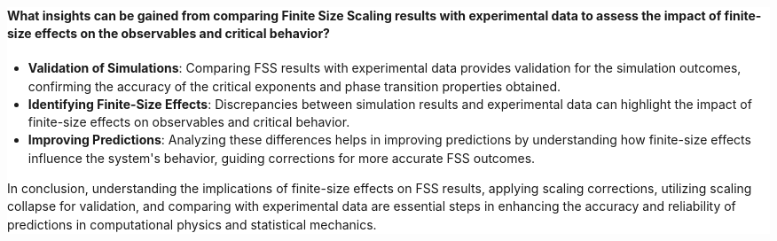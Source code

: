 #### What insights can be gained from comparing Finite Size Scaling results with experimental data to assess the impact of finite-size effects on the observables and critical behavior?
- **Validation of Simulations**: Comparing FSS results with experimental data provides validation for the simulation outcomes, confirming the accuracy of the critical exponents and phase transition properties obtained.
- **Identifying Finite-Size Effects**: Discrepancies between simulation results and experimental data can highlight the impact of finite-size effects on observables and critical behavior.
- **Improving Predictions**: Analyzing these differences helps in improving predictions by understanding how finite-size effects influence the system's behavior, guiding corrections for more accurate FSS outcomes.

In conclusion, understanding the implications of finite-size effects on FSS results, applying scaling corrections, utilizing scaling collapse for validation, and comparing with experimental data are essential steps in enhancing the accuracy and reliability of predictions in computational physics and statistical mechanics.

